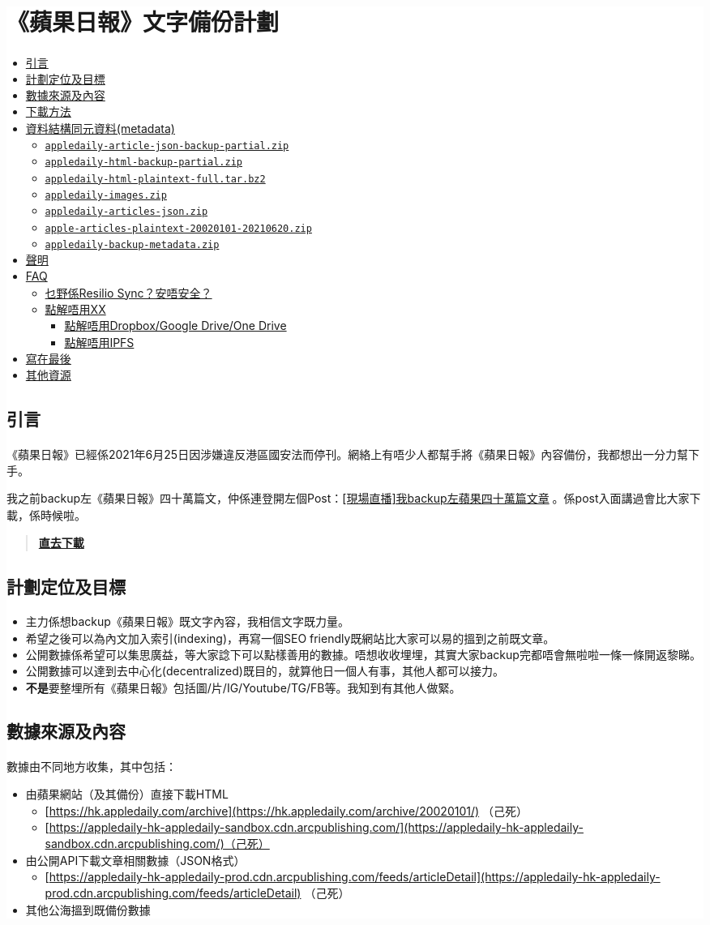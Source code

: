 # 《蘋果日報》文字備份計劃

- [引言](#引言)
- [計劃定位及目標](#計劃定位及目標)
- [數據來源及內容](#數據來源及內容)
- [下載方法](#下載方法)
- [資料結構同元資料(metadata)](#資料結構同元資料metadata)
  - [`appledaily-article-json-backup-partial.zip`](#appledaily-article-json-backup-partialzip)
  - [`appledaily-html-backup-partial.zip`](#appledaily-html-backup-partialzip)
  - [`appledaily-html-plaintext-full.tar.bz2`](#appledaily-html-plaintext-fulltarbz2)
  - [`appledaily-images.zip`](#appledaily-imageszip)
  - [`appledaily-articles-json.zip`](#appledaily-articles-jsonzip)
  - [`apple-articles-plaintext-20020101-20210620.zip`](#apple-articles-plaintext-20020101-20210620zip)
  - [`appledaily-backup-metadata.zip`](#appledaily-backup-metadatazip)
- [聲明](#聲明)
- [FAQ](#faq)
  - [乜野係Resilio Sync？安唔安全？](#乜野係resilio-sync安唔安全)
  - [點解唔用XX](#點解唔用xx)
    - [點解唔用Dropbox/Google Drive/One Drive](#點解唔用dropboxgoogle-driveone-drive)
    - [點解唔用IPFS](#點解唔用ipfs)
- [寫在最後](#寫在最後)
- [其他資源](#其他資源)

## 引言

《蘋果日報》已經係2021年6月25日因涉嫌違反港區國安法而停刊。網絡上有唔少人都幫手將《蘋果日報》內容備份，我都想出一分力幫下手。

我之前backup左《蘋果日報》四十萬篇文，仲係連登開左個Post：[[現場直播]我backup左蘋果四十萬篇文章](https://lih.kg/2588517) 。係post入面講過會比大家下載，係時候啦。

> **[直去下載](#下載方法)**

## 計劃定位及目標

- 主力係想backup《蘋果日報》既文字內容，我相信文字既力量。
- 希望之後可以為內文加入索引(indexing)，再寫一個SEO friendly既網站比大家可以易的搵到之前既文章。
- 公開數據係希望可以集思廣益，等大家諗下可以點樣善用的數據。唔想收收埋埋，其實大家backup完都唔會無啦啦一條一條開返黎睇。
- 公開數據可以達到去中心化(decentralized)既目的，就算他日一個人有事，其他人都可以接力。
- **不是**要整埋所有《蘋果日報》包括圖/片/IG/Youtube/TG/FB等。我知到有其他人做緊。

## 數據來源及內容

數據由不同地方收集，其中包括：

- 由蘋果網站（及其備份）直接下載HTML
  - [https://hk.appledaily.com/archive](https://hk.appledaily.com/archive/20020101/) （己死）
  - [https://appledaily-hk-appledaily-sandbox.cdn.arcpublishing.com/](https://appledaily-hk-appledaily-sandbox.cdn.arcpublishing.com/)（己死）
- 由公開API下載文章相關數據（JSON格式）
  - [https://appledaily-hk-appledaily-prod.cdn.arcpublishing.com/feeds/articleDetail](https://appledaily-hk-appledaily-prod.cdn.arcpublishing.com/feeds/articleDetail) （己死）
- 其他公海搵到既備份數據
